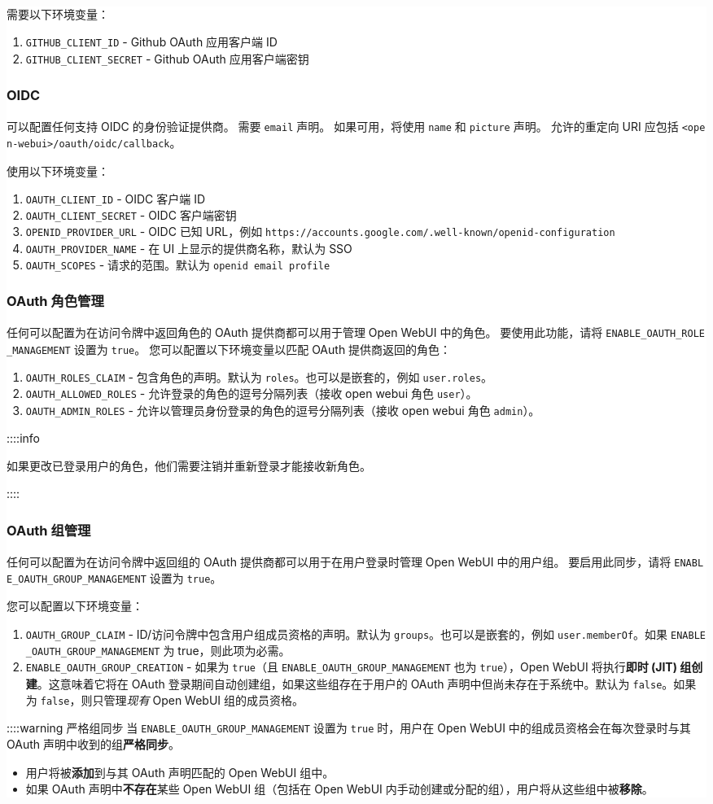 需要以下环境变量：

1. `GITHUB_CLIENT_ID` - Github OAuth 应用客户端 ID
1. `GITHUB_CLIENT_SECRET` - Github OAuth 应用客户端密钥

### OIDC

可以配置任何支持 OIDC 的身份验证提供商。
需要 `email` 声明。
如果可用，将使用 `name` 和 `picture` 声明。
允许的重定向 URI 应包括 `<open-webui>/oauth/oidc/callback`。

使用以下环境变量：

1. `OAUTH_CLIENT_ID` - OIDC 客户端 ID
1. `OAUTH_CLIENT_SECRET` - OIDC 客户端密钥
1. `OPENID_PROVIDER_URL` - OIDC 已知 URL，例如 `https://accounts.google.com/.well-known/openid-configuration`
1. `OAUTH_PROVIDER_NAME` - 在 UI 上显示的提供商名称，默认为 SSO
1. `OAUTH_SCOPES` - 请求的范围。默认为 `openid email profile`

### OAuth 角色管理

任何可以配置为在访问令牌中返回角色的 OAuth 提供商都可以用于管理 Open WebUI 中的角色。
要使用此功能，请将 `ENABLE_OAUTH_ROLE_MANAGEMENT` 设置为 `true`。
您可以配置以下环境变量以匹配 OAuth 提供商返回的角色：

1. `OAUTH_ROLES_CLAIM` - 包含角色的声明。默认为 `roles`。也可以是嵌套的，例如 `user.roles`。
1. `OAUTH_ALLOWED_ROLES` - 允许登录的角色的逗号分隔列表（接收 open webui 角色 `user`）。
1. `OAUTH_ADMIN_ROLES` - 允许以管理员身份登录的角色的逗号分隔列表（接收 open webui 角色 `admin`）。

::::info

如果更改已登录用户的角色，他们需要注销并重新登录才能接收新角色。

::::

### OAuth 组管理

任何可以配置为在访问令牌中返回组的 OAuth 提供商都可以用于在用户登录时管理 Open WebUI 中的用户组。
要启用此同步，请将 `ENABLE_OAUTH_GROUP_MANAGEMENT` 设置为 `true`。

您可以配置以下环境变量：

1. `OAUTH_GROUP_CLAIM` - ID/访问令牌中包含用户组成员资格的声明。默认为 `groups`。也可以是嵌套的，例如 `user.memberOf`。如果 `ENABLE_OAUTH_GROUP_MANAGEMENT` 为 true，则此项为必需。
1. `ENABLE_OAUTH_GROUP_CREATION` - 如果为 `true`（且 `ENABLE_OAUTH_GROUP_MANAGEMENT` 也为 `true`），Open WebUI 将执行**即时 (JIT) 组创建**。这意味着它将在 OAuth 登录期间自动创建组，如果这些组存在于用户的 OAuth 声明中但尚未存在于系统中。默认为 `false`。如果为 `false`，则只管理*现有* Open WebUI 组的成员资格。

::::warning 严格组同步
当 `ENABLE_OAUTH_GROUP_MANAGEMENT` 设置为 `true` 时，用户在 Open WebUI 中的组成员资格会在每次登录时与其 OAuth 声明中收到的组**严格同步**。

*   用户将被**添加**到与其 OAuth 声明匹配的 Open WebUI 组中。
*   如果 OAuth 声明中**不存在**某些 Open WebUI 组（包括在 Open WebUI 内手动创建或分配的组），用户将从这些组中被**移除**。
